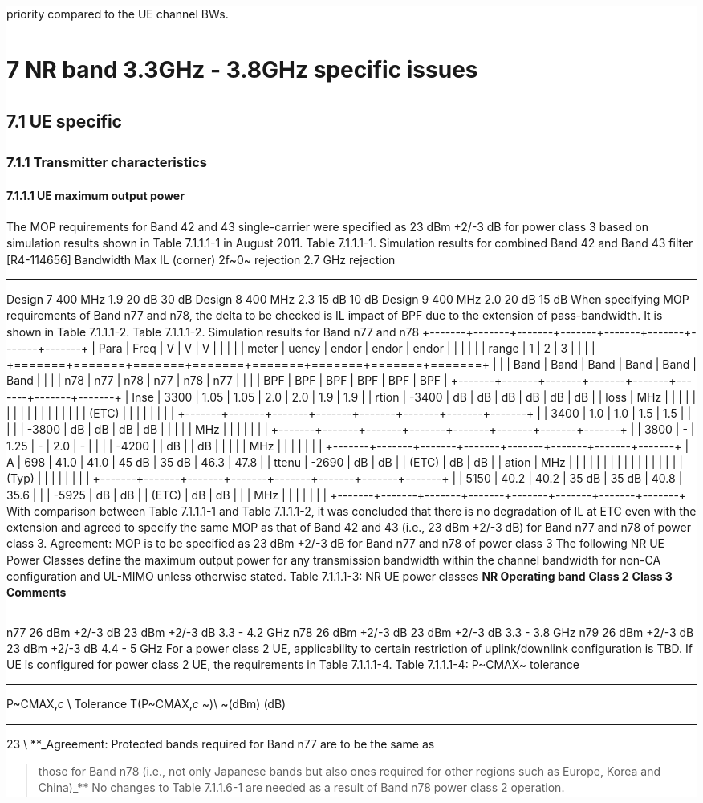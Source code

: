 priority compared to the UE channel BWs.
# 7 NR band 3.3GHz - 3.8GHz specific issues
## 7.1 UE specific
### 7.1.1 Transmitter characteristics
#### 7.1.1.1 UE maximum output power
The MOP requirements for Band 42 and 43 single-carrier were specified as 23
dBm +2/-3 dB for power class 3 based on simulation results shown in Table
7.1.1.1-1 in August 2011.
Table 7.1.1.1-1. Simulation results for combined Band 42 and Band 43 filter
[R4-114656]
             Bandwidth   Max IL (corner)   2f~0~ rejection   2.7 GHz rejection
* * *
Design 7 400 MHz 1.9 20 dB 30 dB Design 8 400 MHz 2.3 15 dB 10 dB Design 9 400
MHz 2.0 20 dB 15 dB
When specifying MOP requirements of Band n77 and n78, the delta to be checked
is IL impact of BPF due to the extension of pass-bandwidth. It is shown in
Table 7.1.1.1-2.
Table 7.1.1.1-2. Simulation results for Band n77 and n78
+-------+-------+-------+-------+-------+-------+-------+-------+ | Para | Freq | V | V | V | | | | | meter | uency | endor | endor | endor | | | | | | range | 1 | 2 | 3 | | | | +=======+=======+=======+=======+=======+=======+=======+=======+ | | | Band | Band | Band | Band | Band | Band | | | | n78 | n77 | n78 | n77 | n78 | n77 | | | | BPF | BPF | BPF | BPF | BPF | BPF | +-------+-------+-------+-------+-------+-------+-------+-------+ | Inse | 3300 | 1.05 | 1.05 | 2.0 | 2.0 | 1.9 | 1.9 | | rtion | -3400 | dB | dB | dB | dB | dB | dB | | loss | MHz | | | | | | | | | | | | | | | | | (ETC) | | | | | | | | +-------+-------+-------+-------+-------+-------+-------+-------+ | | 3400 | 1.0 | 1.0 | 1.5 | 1.5 | | | | | -3800 | dB | dB | dB | dB | | | | | MHz | | | | | | | +-------+-------+-------+-------+-------+-------+-------+-------+ | | 3800 | - | 1.25 | - | 2.0 | - | | | | -4200 | | dB | | dB | | | | | MHz | | | | | | | +-------+-------+-------+-------+-------+-------+-------+-------+ | A | 698 | 41.0 | 41.0 | 45 dB | 35 dB | 46.3 | 47.8 | | ttenu | -2690 | dB | dB | | (ETC) | dB | dB | | ation | MHz | | | | | | | | | | | | | | | | | (Typ) | | | | | | | | +-------+-------+-------+-------+-------+-------+-------+-------+ | | 5150 | 40.2 | 40.2 | 35 dB | 35 dB | 40.8 | 35.6 | | | -5925 | dB | dB | | (ETC) | dB | dB | | | MHz | | | | | | | +-------+-------+-------+-------+-------+-------+-------+-------+
With comparison between Table 7.1.1.1-1 and Table 7.1.1.1-2, it was concluded
that there is no degradation of IL at ETC even with the extension and agreed
to specify the same MOP as that of Band 42 and 43 (i.e., 23 dBm +2/-3 dB) for
Band n77 and n78 of power class 3.
Agreement: MOP is to be specified as 23 dBm +2/-3 dB for Band n77 and n78 of
power class 3
The following NR UE Power Classes define the maximum output power for any
transmission bandwidth within the channel bandwidth for non-CA configuration
and UL-MIMO unless otherwise stated.
Table 7.1.1.1-3: NR UE power classes
**NR Operating band** **Class 2** **Class 3** **Comments**
* * *
n77 26 dBm +2/-3 dB 23 dBm +2/-3 dB 3.3 - 4.2 GHz n78 26 dBm +2/-3 dB 23 dBm
+2/-3 dB 3.3 - 3.8 GHz n79 26 dBm +2/-3 dB 23 dBm +2/-3 dB 4.4 - 5 GHz
For a power class 2 UE, applicability to certain restriction of
uplink/downlink configuration is TBD.
If UE is configured for power class 2 UE, the requirements in Table 7.1.1.1-4.
Table 7.1.1.1-4: P~CMAX~ tolerance
* * *
P~CMAX,_c_ \ Tolerance T(P~CMAX,_c_ ~)\ ~(dBm) (dB)
* * *
23 \ **_Agreement: Protected bands required for Band n77 are to be the same as
> those for Band n78 (i.e., not only Japanese bands but also ones required for
> other regions such as Europe, Korea and China)_**
No changes to Table 7.1.1.6-1 are needed as a result of Band n78 power class 2
operation.